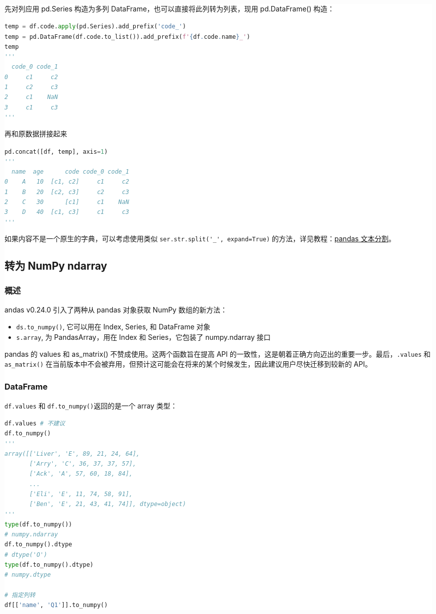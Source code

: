 先对列应用 pd.Series 构造为多列 DataFrame，也可以直接将此列转为列表，现用 pd.DataFrame() 构造：

```python
temp = df.code.apply(pd.Series).add_prefix('code_')
temp = pd.DataFrame(df.code.to_list()).add_prefix(f'{df.code.name}_')
temp
'''
  code_0 code_1
0     c1     c2
1     c2     c3
2     c1    NaN
3     c1     c3
'''
```

再和原数据拼接起来

```python
pd.concat([df, temp], axis=1)
'''
  name  age      code code_0 code_1
0    A   10  [c1, c2]     c1     c2
1    B   20  [c2, c3]     c2     c3
2    C   30      [c1]     c1    NaN
3    D   40  [c1, c3]     c1     c3
'''
```

如果内容不是一个原生的字典，可以考虑使用类似 `ser.str.split('_', expand=True)` 的方法，详见教程：[pandas 文本分割](https://www.gairuo.com/p/pandas-split-strings)。

## 转为 NumPy ndarray

### 概述

andas v0.24.0 引入了两种从 pandas 对象获取 NumPy 数组的新方法：

- `ds.to_numpy()`, 它可以用在 Index, Series, 和 DataFrame 对象
- `s.array`, 为 PandasArray，用在 Index 和 Series，它包装了 numpy.ndarray 接口

pandas 的 values 和 as_matrix() 不赞成使用。这两个函数旨在提高 API 的一致性，这是朝着正确方向迈出的重要一步。最后，`.values` 和 `as_matrix()` 在当前版本中不会被弃用，但预计这可能会在将来的某个时候发生，因此建议用户尽快迁移到较新的 API。

### DataFrame

`df.values` 和 `df.to_numpy()`返回的是一个 array 类型：

```python
df.values # 不建议
df.to_numpy()
'''
array([['Liver', 'E', 89, 21, 24, 64],
       ['Arry', 'C', 36, 37, 37, 57],
       ['Ack', 'A', 57, 60, 18, 84],
       ...
       ['Eli', 'E', 11, 74, 58, 91],
       ['Ben', 'E', 21, 43, 41, 74]], dtype=object)
'''
type(df.to_numpy())
# numpy.ndarray
df.to_numpy().dtype
# dtype('O')
type(df.to_numpy().dtype)
# numpy.dtype

# 指定列转
df[['name', 'Q1']].to_numpy()
```